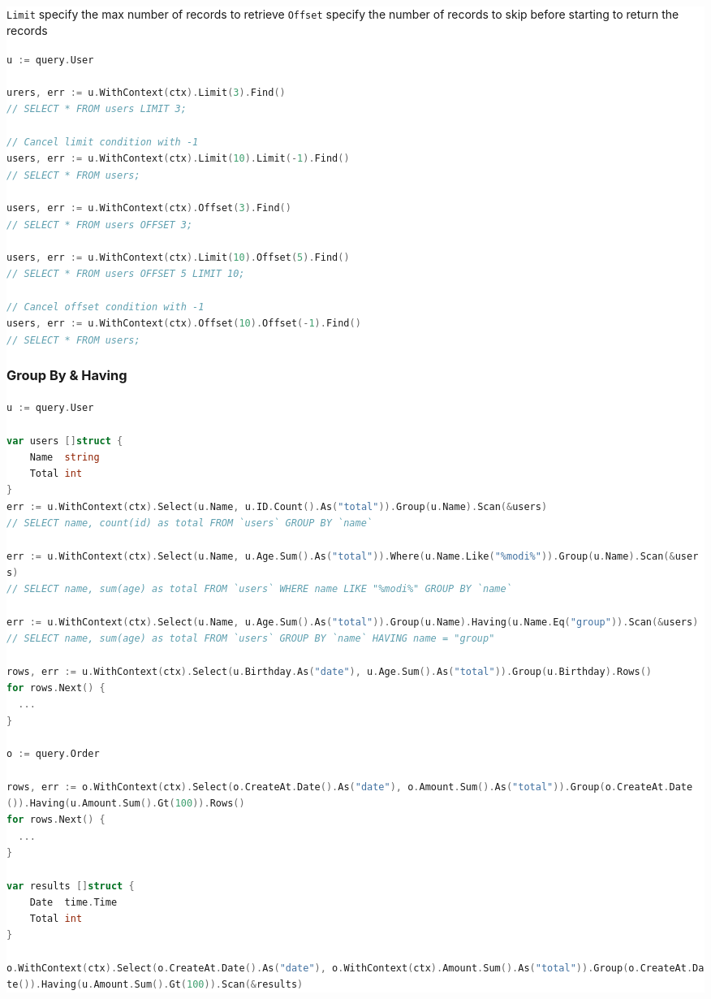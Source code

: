 `Limit` specify the max number of records to retrieve
`Offset` specify the number of records to skip before starting to return the records

```go
u := query.User

urers, err := u.WithContext(ctx).Limit(3).Find()
// SELECT * FROM users LIMIT 3;

// Cancel limit condition with -1
users, err := u.WithContext(ctx).Limit(10).Limit(-1).Find()
// SELECT * FROM users;

users, err := u.WithContext(ctx).Offset(3).Find()
// SELECT * FROM users OFFSET 3;

users, err := u.WithContext(ctx).Limit(10).Offset(5).Find()
// SELECT * FROM users OFFSET 5 LIMIT 10;

// Cancel offset condition with -1
users, err := u.WithContext(ctx).Offset(10).Offset(-1).Find()
// SELECT * FROM users;
```

### Group By & Having

```go
u := query.User

var users []struct {
    Name  string
    Total int
}
err := u.WithContext(ctx).Select(u.Name, u.ID.Count().As("total")).Group(u.Name).Scan(&users)
// SELECT name, count(id) as total FROM `users` GROUP BY `name`

err := u.WithContext(ctx).Select(u.Name, u.Age.Sum().As("total")).Where(u.Name.Like("%modi%")).Group(u.Name).Scan(&users)
// SELECT name, sum(age) as total FROM `users` WHERE name LIKE "%modi%" GROUP BY `name`

err := u.WithContext(ctx).Select(u.Name, u.Age.Sum().As("total")).Group(u.Name).Having(u.Name.Eq("group")).Scan(&users)
// SELECT name, sum(age) as total FROM `users` GROUP BY `name` HAVING name = "group"

rows, err := u.WithContext(ctx).Select(u.Birthday.As("date"), u.Age.Sum().As("total")).Group(u.Birthday).Rows()
for rows.Next() {
  ...
}

o := query.Order

rows, err := o.WithContext(ctx).Select(o.CreateAt.Date().As("date"), o.Amount.Sum().As("total")).Group(o.CreateAt.Date()).Having(u.Amount.Sum().Gt(100)).Rows()
for rows.Next() {
  ...
}

var results []struct {
    Date  time.Time
    Total int
}

o.WithContext(ctx).Select(o.CreateAt.Date().As("date"), o.WithContext(ctx).Amount.Sum().As("total")).Group(o.CreateAt.Date()).Having(u.Amount.Sum().Gt(100)).Scan(&results)
```